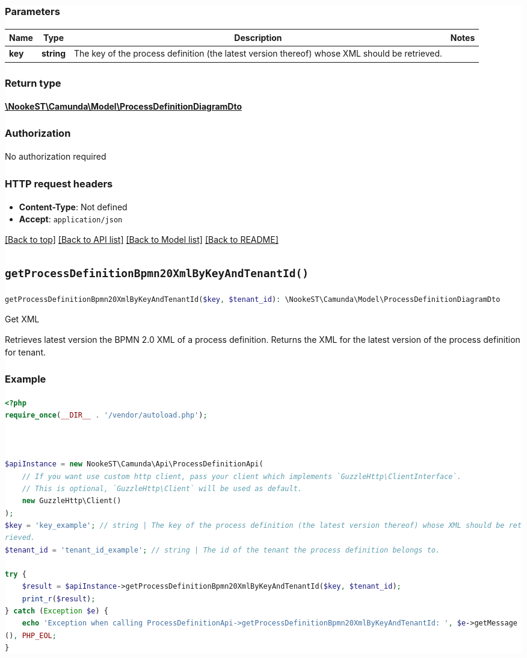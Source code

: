 ### Parameters

Name | Type | Description  | Notes
------------- | ------------- | ------------- | -------------
 **key** | **string**| The key of the process definition (the latest version thereof) whose XML should be retrieved. |

### Return type

[**\NookeST\Camunda\Model\ProcessDefinitionDiagramDto**](../Model/ProcessDefinitionDiagramDto.md)

### Authorization

No authorization required

### HTTP request headers

- **Content-Type**: Not defined
- **Accept**: `application/json`

[[Back to top]](#) [[Back to API list]](../../README.md#endpoints)
[[Back to Model list]](../../README.md#models)
[[Back to README]](../../README.md)

## `getProcessDefinitionBpmn20XmlByKeyAndTenantId()`

```php
getProcessDefinitionBpmn20XmlByKeyAndTenantId($key, $tenant_id): \NookeST\Camunda\Model\ProcessDefinitionDiagramDto
```

Get XML

Retrieves latest version the BPMN 2.0 XML of a process definition. Returns the XML for the latest version of the process definition for tenant.

### Example

```php
<?php
require_once(__DIR__ . '/vendor/autoload.php');



$apiInstance = new NookeST\Camunda\Api\ProcessDefinitionApi(
    // If you want use custom http client, pass your client which implements `GuzzleHttp\ClientInterface`.
    // This is optional, `GuzzleHttp\Client` will be used as default.
    new GuzzleHttp\Client()
);
$key = 'key_example'; // string | The key of the process definition (the latest version thereof) whose XML should be retrieved.
$tenant_id = 'tenant_id_example'; // string | The id of the tenant the process definition belongs to.

try {
    $result = $apiInstance->getProcessDefinitionBpmn20XmlByKeyAndTenantId($key, $tenant_id);
    print_r($result);
} catch (Exception $e) {
    echo 'Exception when calling ProcessDefinitionApi->getProcessDefinitionBpmn20XmlByKeyAndTenantId: ', $e->getMessage(), PHP_EOL;
}
```
